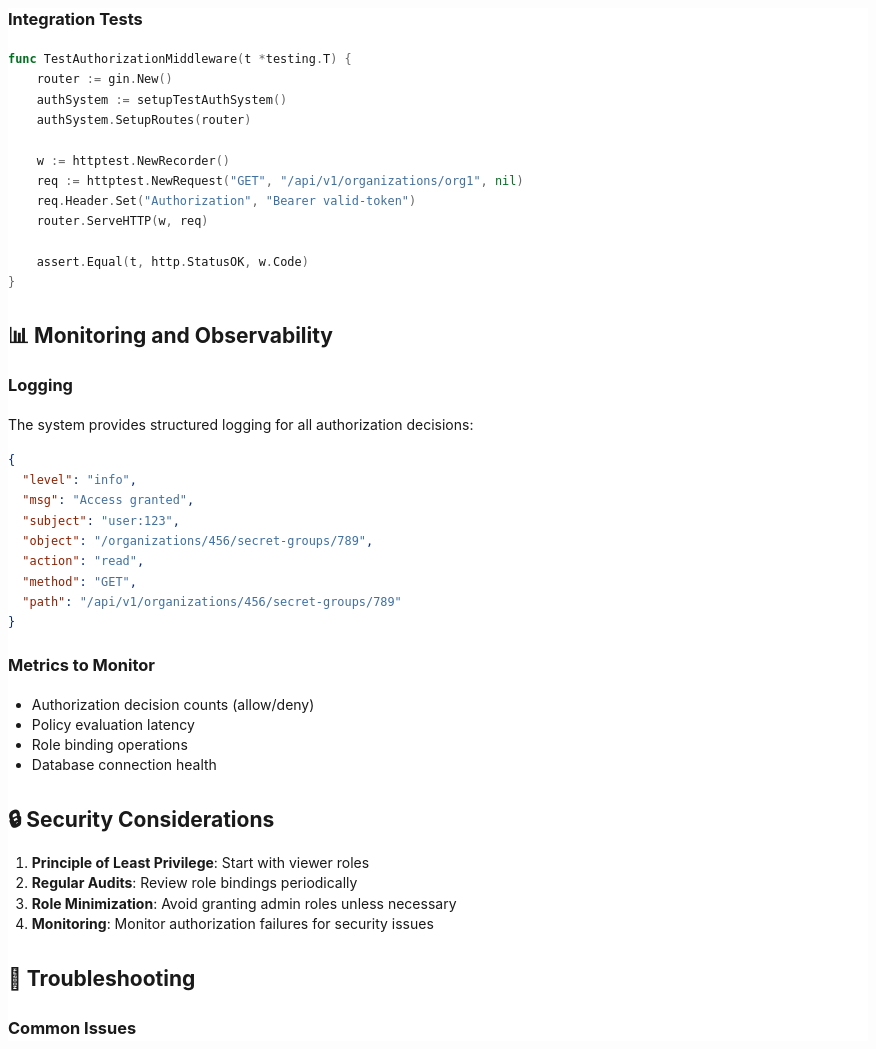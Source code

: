 ### **Integration Tests**
```go
func TestAuthorizationMiddleware(t *testing.T) {
    router := gin.New()
    authSystem := setupTestAuthSystem()
    authSystem.SetupRoutes(router)
    
    w := httptest.NewRecorder()
    req := httptest.NewRequest("GET", "/api/v1/organizations/org1", nil)
    req.Header.Set("Authorization", "Bearer valid-token")
    router.ServeHTTP(w, req)
    
    assert.Equal(t, http.StatusOK, w.Code)
}
```

## 📊 **Monitoring and Observability**

### **Logging**
The system provides structured logging for all authorization decisions:

```json
{
  "level": "info",
  "msg": "Access granted",
  "subject": "user:123",
  "object": "/organizations/456/secret-groups/789",
  "action": "read",
  "method": "GET",
  "path": "/api/v1/organizations/456/secret-groups/789"
}
```

### **Metrics to Monitor**
- Authorization decision counts (allow/deny)
- Policy evaluation latency
- Role binding operations
- Database connection health

## 🔒 **Security Considerations**

1. **Principle of Least Privilege**: Start with viewer roles
2. **Regular Audits**: Review role bindings periodically
3. **Role Minimization**: Avoid granting admin roles unless necessary
4. **Monitoring**: Monitor authorization failures for security issues

## 🚨 **Troubleshooting**

### **Common Issues**
